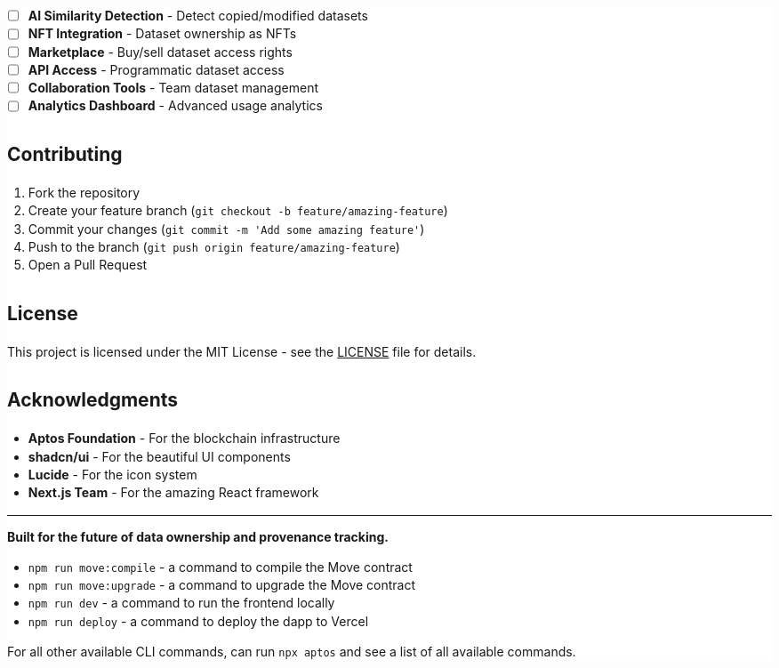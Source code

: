 - [ ] **AI Similarity Detection** - Detect copied/modified datasets
- [ ] **NFT Integration** - Dataset ownership as NFTs
- [ ] **Marketplace** - Buy/sell dataset access rights
- [ ] **API Access** - Programmatic dataset access
- [ ] **Collaboration Tools** - Team dataset management
- [ ] **Analytics Dashboard** - Advanced usage analytics

## Contributing

1. Fork the repository
2. Create your feature branch (`git checkout -b feature/amazing-feature`)
3. Commit your changes (`git commit -m 'Add some amazing feature'`)
4. Push to the branch (`git push origin feature/amazing-feature`)
5. Open a Pull Request

## License

This project is licensed under the MIT License - see the [LICENSE](LICENSE) file for details.

## Acknowledgments

- **Aptos Foundation** - For the blockchain infrastructure
- **shadcn/ui** - For the beautiful UI components  
- **Lucide** - For the icon system
- **Next.js Team** - For the amazing React framework

---

**Built for the future of data ownership and provenance tracking.**
- `npm run move:compile` - a command to compile the Move contract
- `npm run move:upgrade` - a command to upgrade the Move contract
- `npm run dev` - a command to run the frontend locally
- `npm run deploy` - a command to deploy the dapp to Vercel

For all other available CLI commands, can run `npx aptos` and see a list of all available commands.
